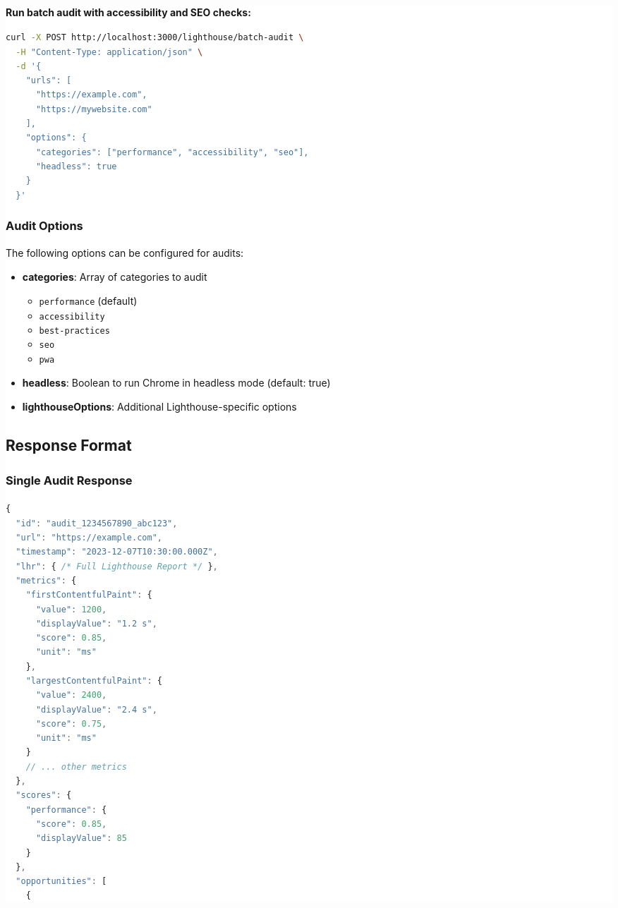 **Run batch audit with accessibility and SEO checks:**

```bash
curl -X POST http://localhost:3000/lighthouse/batch-audit \
  -H "Content-Type: application/json" \
  -d '{
    "urls": [
      "https://example.com",
      "https://mywebsite.com"
    ],
    "options": {
      "categories": ["performance", "accessibility", "seo"],
      "headless": true
    }
  }'
```

### Audit Options

The following options can be configured for audits:

- **categories**: Array of categories to audit

  - `performance` (default)
  - `accessibility`
  - `best-practices`
  - `seo`
  - `pwa`

- **headless**: Boolean to run Chrome in headless mode (default: true)

- **lighthouseOptions**: Additional Lighthouse-specific options

## Response Format

### Single Audit Response

```javascript
{
  "id": "audit_1234567890_abc123",
  "url": "https://example.com",
  "timestamp": "2023-12-07T10:30:00.000Z",
  "lhr": { /* Full Lighthouse Report */ },
  "metrics": {
    "firstContentfulPaint": {
      "value": 1200,
      "displayValue": "1.2 s",
      "score": 0.85,
      "unit": "ms"
    },
    "largestContentfulPaint": {
      "value": 2400,
      "displayValue": "2.4 s",
      "score": 0.75,
      "unit": "ms"
    }
    // ... other metrics
  },
  "scores": {
    "performance": {
      "score": 0.85,
      "displayValue": 85
    }
  },
  "opportunities": [
    {
```